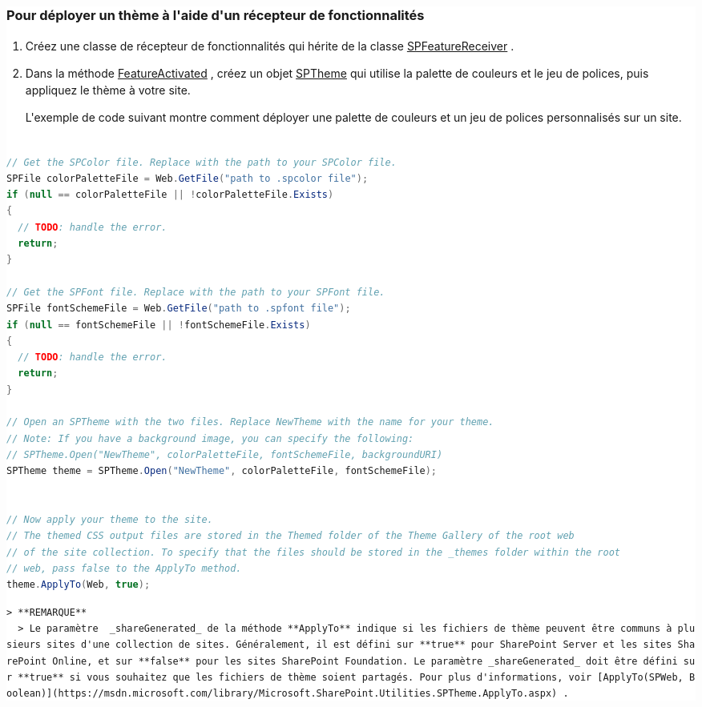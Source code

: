     

### Pour déployer un thème à l'aide d'un récepteur de fonctionnalités


1. Créez une classe de récepteur de fonctionnalités qui hérite de la classe [SPFeatureReceiver](https://msdn.microsoft.com/library/Microsoft.SharePoint.SPFeatureReceiver.aspx) .
    
  
2. Dans la méthode  [FeatureActivated](https://msdn.microsoft.com/library/Microsoft.SharePoint.SPFeatureReceiver.FeatureActivated.aspx) , créez un objet [SPTheme](https://msdn.microsoft.com/library/Microsoft.SharePoint.Utilities.SPTheme.aspx) qui utilise la palette de couleurs et le jeu de polices, puis appliquez le thème à votre site.
    
    L'exemple de code suivant montre comment déployer une palette de couleurs et un jeu de polices personnalisés sur un site.
    


  ```cs
  
// Get the SPColor file. Replace with the path to your SPColor file.
SPFile colorPaletteFile = Web.GetFile("path to .spcolor file");
if (null == colorPaletteFile || !colorPaletteFile.Exists)
{
    // TODO: handle the error.
    return;
}

// Get the SPFont file. Replace with the path to your SPFont file.
SPFile fontSchemeFile = Web.GetFile("path to .spfont file");
if (null == fontSchemeFile || !fontSchemeFile.Exists)
{
    // TODO: handle the error.
    return;
}

// Open an SPTheme with the two files. Replace NewTheme with the name for your theme.
// Note: If you have a background image, you can specify the following:
// SPTheme.Open("NewTheme", colorPaletteFile, fontSchemeFile, backgroundURI)
SPTheme theme = SPTheme.Open("NewTheme", colorPaletteFile, fontSchemeFile);


// Now apply your theme to the site.
// The themed CSS output files are stored in the Themed folder of the Theme Gallery of the root web
// of the site collection. To specify that the files should be stored in the _themes folder within the root 
// web, pass false to the ApplyTo method.
theme.ApplyTo(Web, true);
  ```


    > **REMARQUE**
      > Le paramètre  _shareGenerated_ de la méthode **ApplyTo** indique si les fichiers de thème peuvent être communs à plusieurs sites d'une collection de sites. Généralement, il est défini sur **true** pour SharePoint Server et les sites SharePoint Online, et sur **false** pour les sites SharePoint Foundation. Le paramètre _shareGenerated_ doit être défini sur **true** si vous souhaitez que les fichiers de thème soient partagés. Pour plus d'informations, voir [ApplyTo(SPWeb, Boolean)](https://msdn.microsoft.com/library/Microsoft.SharePoint.Utilities.SPTheme.ApplyTo.aspx) .
